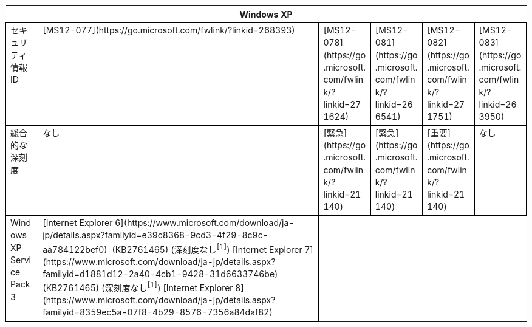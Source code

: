  
<p></p>

<table style="border:1px solid black;">
<tr>
<th colspan="6">
Windows XP  
</th>
</tr>
<tr>
<td style="border:1px solid black;">
セキュリティ情報 ID
</td>
<td style="border:1px solid black;">
[MS12-077](https://go.microsoft.com/fwlink/?linkid=268393)
</td>
<td style="border:1px solid black;">
[MS12-078](https://go.microsoft.com/fwlink/?linkid=271624)
</td>
<td style="border:1px solid black;">
[MS12-081](https://go.microsoft.com/fwlink/?linkid=266541)
</td>
<td style="border:1px solid black;">
[MS12-082](https://go.microsoft.com/fwlink/?linkid=271751)
</td>
<td style="border:1px solid black;">
[MS12-083](https://go.microsoft.com/fwlink/?linkid=263950)
</td>
</tr>
<tr class="alternateRow">
<td style="border:1px solid black;">
総合的な深刻度
</td>
<td style="border:1px solid black;">
なし
</td>
<td style="border:1px solid black;">
[緊急](https://go.microsoft.com/fwlink/?linkid=21140)
</td>
<td style="border:1px solid black;">
[緊急](https://go.microsoft.com/fwlink/?linkid=21140)
</td>
<td style="border:1px solid black;">
[重要](https://go.microsoft.com/fwlink/?linkid=21140)
</td>
<td style="border:1px solid black;">
なし
</td>
</tr>
<tr>
<td style="border:1px solid black;">
Windows XP Service Pack 3
</td>
<td style="border:1px solid black;">
[Internet Explorer 6](https://www.microsoft.com/download/ja-jp/details.aspx?familyid=e39c8368-9cd3-4f29-8c9c-aa784122bef0)   
(KB2761465)  
(深刻度なし<sup>[1]</sup>)  
[Internet Explorer 7](https://www.microsoft.com/download/ja-jp/details.aspx?familyid=d1881d12-2a40-4cb1-9428-31d6633746be)  
(KB2761465)  
(深刻度なし<sup>[1]</sup>)  
[Internet Explorer 8](https://www.microsoft.com/download/ja-jp/details.aspx?familyid=8359ec5a-07f8-4b29-8576-7356a84daf82)  